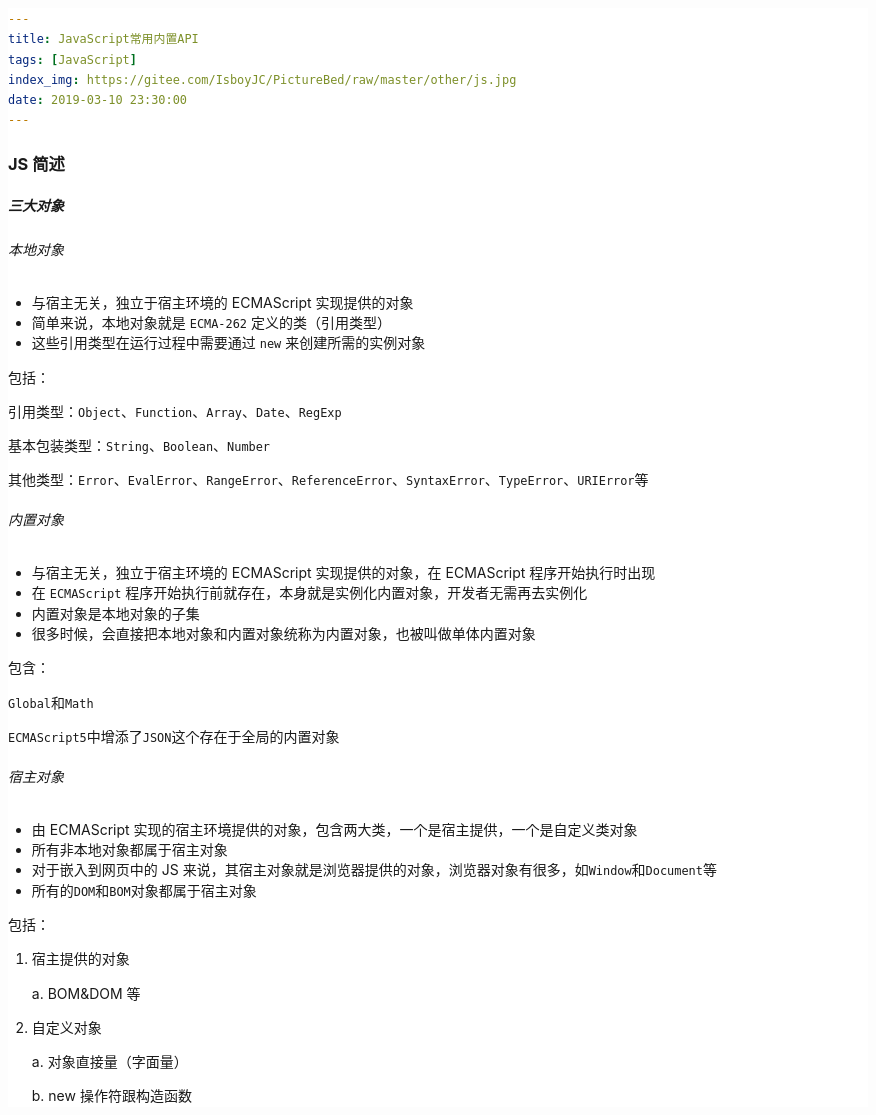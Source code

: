 ```yaml
---
title: JavaScript常用内置API
tags: [JavaScript]
index_img: https://gitee.com/IsboyJC/PictureBed/raw/master/other/js.jpg
date: 2019-03-10 23:30:00
---
```


### JS 简述

##### 三大对象

###### 本地对象

- 与宿主无关，独立于宿主环境的 ECMAScript 实现提供的对象
- 简单来说，本地对象就是 `ECMA-262` 定义的类（引用类型）
- 这些引用类型在运行过程中需要通过 `new` 来创建所需的实例对象

包括：

引用类型：`Object`、`Function`、`Array`、`Date`、`RegExp`

基本包装类型：`String`、`Boolean`、`Number`

其他类型：`Error`、`EvalError`、`RangeError`、`ReferenceError`、`SyntaxError`、`TypeError`、`URIError`等

###### 内置对象

- 与宿主无关，独立于宿主环境的 ECMAScript 实现提供的对象，在 ECMAScript 程序开始执行时出现
- 在 `ECMAScript` 程序开始执行前就存在，本身就是实例化内置对象，开发者无需再去实例化
- 内置对象是本地对象的子集
- 很多时候，会直接把本地对象和内置对象统称为内置对象，也被叫做单体内置对象

包含：

`Global`和`Math`

`ECMAScript5`中增添了`JSON`这个存在于全局的内置对象

###### 宿主对象

- 由 ECMAScript 实现的宿主环境提供的对象，包含两大类，一个是宿主提供，一个是自定义类对象
- 所有非本地对象都属于宿主对象
- 对于嵌入到网页中的 JS 来说，其宿主对象就是浏览器提供的对象，浏览器对象有很多，如`Window`和`Document`等
- 所有的`DOM`和`BOM`对象都属于宿主对象

包括：

1. 宿主提供的对象

   a. BOM&DOM 等

2. 自定义对象

   a. 对象直接量（字面量）

   b. new 操作符跟构造函数
